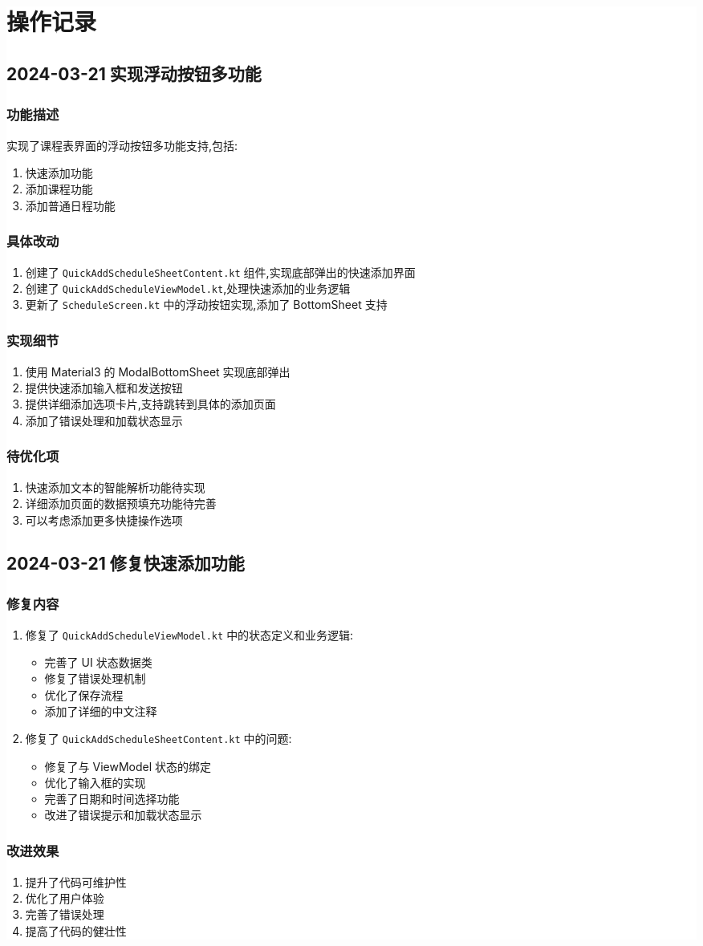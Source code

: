 # 操作记录

## 2024-03-21 实现浮动按钮多功能

### 功能描述

实现了课程表界面的浮动按钮多功能支持,包括:

1. 快速添加功能
2. 添加课程功能
3. 添加普通日程功能

### 具体改动

1. 创建了 `QuickAddScheduleSheetContent.kt` 组件,实现底部弹出的快速添加界面
2. 创建了 `QuickAddScheduleViewModel.kt`,处理快速添加的业务逻辑
3. 更新了 `ScheduleScreen.kt` 中的浮动按钮实现,添加了 BottomSheet 支持

### 实现细节

1. 使用 Material3 的 ModalBottomSheet 实现底部弹出
2. 提供快速添加输入框和发送按钮
3. 提供详细添加选项卡片,支持跳转到具体的添加页面
4. 添加了错误处理和加载状态显示

### 待优化项

1. 快速添加文本的智能解析功能待实现
2. 详细添加页面的数据预填充功能待完善
3. 可以考虑添加更多快捷操作选项

## 2024-03-21 修复快速添加功能

### 修复内容

1. 修复了 `QuickAddScheduleViewModel.kt` 中的状态定义和业务逻辑:
    - 完善了 UI 状态数据类
    - 修复了错误处理机制
    - 优化了保存流程
    - 添加了详细的中文注释

2. 修复了 `QuickAddScheduleSheetContent.kt` 中的问题:
    - 修复了与 ViewModel 状态的绑定
    - 优化了输入框的实现
    - 完善了日期和时间选择功能
    - 改进了错误提示和加载状态显示

### 改进效果

1. 提升了代码可维护性
2. 优化了用户体验
3. 完善了错误处理
4. 提高了代码的健壮性
